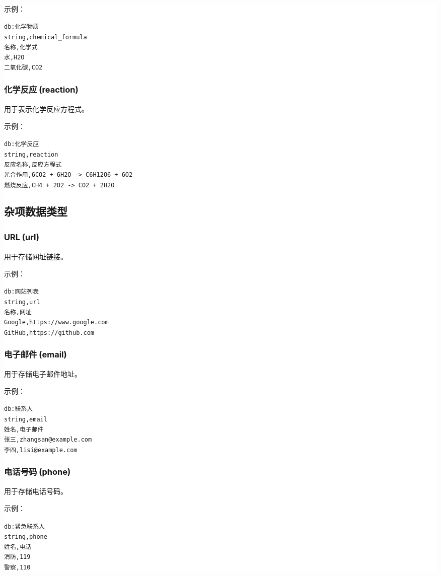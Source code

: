 示例：
```
db:化学物质
string,chemical_formula
名称,化学式
水,H2O
二氧化碳,CO2
```

### 化学反应 (reaction)

用于表示化学反应方程式。

示例：
```
db:化学反应
string,reaction
反应名称,反应方程式
光合作用,6CO2 + 6H2O -> C6H12O6 + 6O2
燃烧反应,CH4 + 2O2 -> CO2 + 2H2O
```

## 杂项数据类型

### URL (url)

用于存储网址链接。

示例：
```
db:网站列表
string,url
名称,网址
Google,https://www.google.com
GitHub,https://github.com
```

### 电子邮件 (email)

用于存储电子邮件地址。

示例：
```
db:联系人
string,email
姓名,电子邮件
张三,zhangsan@example.com
李四,lisi@example.com
```

### 电话号码 (phone)

用于存储电话号码。

示例：
```
db:紧急联系人
string,phone
姓名,电话
消防,119
警察,110
```
